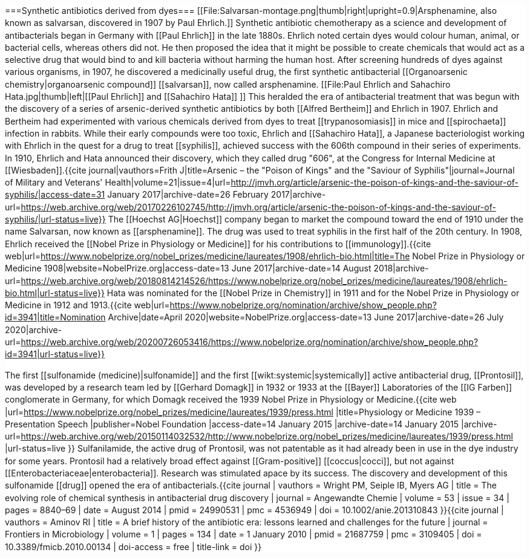 ===Synthetic antibiotics derived from dyes===
[[File:Salvarsan-montage.png|thumb|right|upright=0.9|Arsphenamine, also known as salvarsan, discovered in 1907 by Paul Ehrlich.]]
Synthetic antibiotic chemotherapy as a science and development of antibacterials began in Germany with [[Paul Ehrlich]] in the late 1880s.<ref name="CALDERIN2007"/> Ehrlich noted certain dyes would colour human, animal, or bacterial cells, whereas others did not. He then proposed the idea that it might be possible to create chemicals that would act as a selective drug that would bind to and kill bacteria without harming the human host. After screening hundreds of dyes against various organisms, in 1907, he discovered a medicinally useful drug, the first synthetic antibacterial [[Organoarsenic chemistry|organoarsenic compound]] [[salvarsan]],<ref name="CALDERIN2007"/><ref name="Limbird2004"/><ref name="Bosch2008"/> now called arsphenamine.
[[File:Paul Ehrlich and Sahachiro Hata.jpg|thumb|left|[[Paul Ehrlich]] and [[Sahachiro Hata]] ]]
This heralded the era of antibacterial treatment that was begun with the discovery of a series of arsenic-derived synthetic antibiotics by both [[Alfred Bertheim]] and Ehrlich in 1907.<ref name="ReferenceB"/><ref name="goodman"/> Ehrlich and Bertheim had experimented with various chemicals derived from dyes to treat [[trypanosomiasis]] in mice and [[spirochaeta]] infection in rabbits. While their early compounds were too toxic, Ehrlich and [[Sahachiro Hata]], a Japanese bacteriologist working with Ehrlich in the quest for a drug to treat [[syphilis]], achieved success with the 606th compound in their series of experiments. In 1910, Ehrlich and Hata announced their discovery, which they called drug "606", at the Congress for Internal Medicine at [[Wiesbaden]].<ref name="jmvh.org">{{cite journal|vauthors=Frith J|title=Arsenic – the "Poison of Kings" and the "Saviour of Syphilis"|journal=Journal of Military and Veterans' Health|volume=21|issue=4|url=http://jmvh.org/article/arsenic-the-poison-of-kings-and-the-saviour-of-syphilis/|access-date=31 January 2017|archive-date=26 February 2017|archive-url=https://web.archive.org/web/20170226102745/http://jmvh.org/article/arsenic-the-poison-of-kings-and-the-saviour-of-syphilis/|url-status=live}}</ref> The [[Hoechst AG|Hoechst]] company began to market the compound toward the end of 1910 under the name Salvarsan, now known as [[arsphenamine]].<ref name="jmvh.org"/> The drug was used to treat syphilis in the first half of the 20th century. In 1908, Ehrlich received the [[Nobel Prize in Physiology or Medicine]] for his contributions to [[immunology]].<ref name=nobel>{{cite web|url=https://www.nobelprize.org/nobel_prizes/medicine/laureates/1908/ehrlich-bio.html|title=The Nobel Prize in Physiology or Medicine 1908|website=NobelPrize.org|access-date=13 June 2017|archive-date=14 August 2018|archive-url=https://web.archive.org/web/20180814214526/https://www.nobelprize.org/nobel_prizes/medicine/laureates/1908/ehrlich-bio.html|url-status=live}}</ref> Hata was nominated for the [[Nobel Prize in Chemistry]] in 1911 and for the Nobel Prize in Physiology or Medicine in 1912 and 1913.<ref>{{cite web|url=https://www.nobelprize.org/nomination/archive/show_people.php?id=3941|title=Nomination Archive|date=April 2020|website=NobelPrize.org|access-date=13 June 2017|archive-date=26 July 2020|archive-url=https://web.archive.org/web/20200726053416/https://www.nobelprize.org/nomination/archive/show_people.php?id=3941|url-status=live}}</ref>

The first [[sulfonamide (medicine)|sulfonamide]] and the first [[wikt:systemic|systemically]] active antibacterial drug, [[Prontosil]], was developed by a research team led by [[Gerhard Domagk]] in 1932 or 1933 at the [[Bayer]] Laboratories of the [[IG Farben]] conglomerate in Germany,<ref name="goodman"/><ref name="ReferenceA"/><ref name="Bosch2008"/> for which Domagk received the 1939 Nobel Prize in Physiology or Medicine.<ref>{{cite web |url=https://www.nobelprize.org/nobel_prizes/medicine/laureates/1939/press.html |title=Physiology or Medicine 1939 – Presentation Speech |publisher=Nobel Foundation |access-date=14 January 2015 |archive-date=14 January 2015 |archive-url=https://web.archive.org/web/20150114032532/http://www.nobelprize.org/nobel_prizes/medicine/laureates/1939/press.html |url-status=live }}</ref> Sulfanilamide, the active drug of Prontosil, was not patentable as it had already been in use in the dye industry for some years.<ref name="ReferenceA"/> Prontosil had a relatively broad effect against [[Gram-positive]] [[coccus|cocci]], but not against [[Enterobacteriaceae|enterobacteria]]. Research was stimulated apace by its success. The discovery and development of this sulfonamide [[drug]] opened the era of antibacterials.<ref>{{cite journal | vauthors = Wright PM, Seiple IB, Myers AG | title = The evolving role of chemical synthesis in antibacterial drug discovery | journal = Angewandte Chemie | volume = 53 | issue = 34 | pages = 8840–69 | date = August 2014 | pmid = 24990531 | pmc = 4536949 | doi = 10.1002/anie.201310843 }}</ref><ref>{{cite journal | vauthors = Aminov RI | title = A brief history of the antibiotic era: lessons learned and challenges for the future | journal = Frontiers in Microbiology | volume = 1 | pages = 134 | date = 1 January 2010 | pmid = 21687759 | pmc = 3109405 | doi = 10.3389/fmicb.2010.00134 | doi-access = free | title-link = doi }}</ref>

